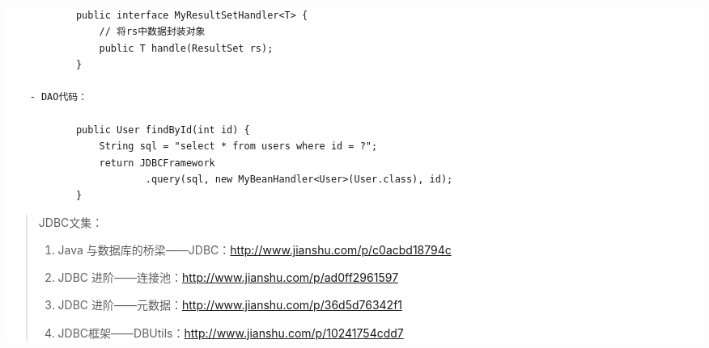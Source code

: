                 public interface MyResultSetHandler<T> {
                    // 将rs中数据封装对象
                    public T handle(ResultSet rs);
                }

        - DAO代码：

                public User findById(int id) {
                    String sql = "select * from users where id = ?";
                    return JDBCFramework
                            .query(sql, new MyBeanHandler<User>(User.class), id);
                }

> JDBC文集：
> 
> 1. Java 与数据库的桥梁——JDBC：http://www.jianshu.com/p/c0acbd18794c
> 
> 2. JDBC 进阶——连接池：http://www.jianshu.com/p/ad0ff2961597
> 
> 3. JDBC 进阶——元数据：http://www.jianshu.com/p/36d5d76342f1
> 
> 4. JDBC框架——DBUtils：http://www.jianshu.com/p/10241754cdd7
